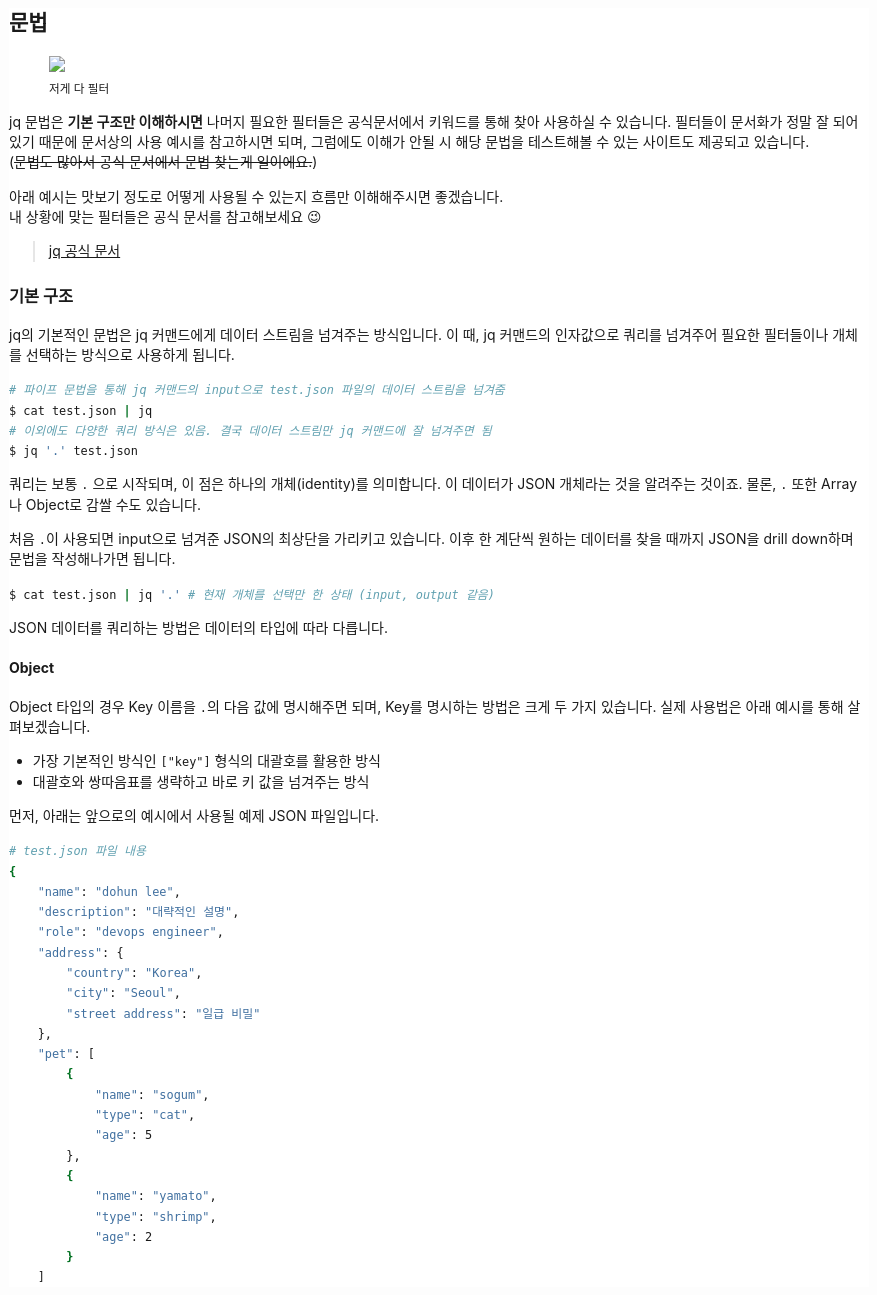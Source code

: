 ## 문법

<figure>
    <img src="/assets/img/posts/2024-01-23/jq_docs.gif" class="img-fluid">
    <figcaption><small>저게 다 필터</small></figcaption>
</figure>

jq 문법은 **기본 구조만 이해하시면** 나머지 필요한 필터들은 공식문서에서 키워드를 통해 찾아 사용하실 수 있습니다.
필터들이 문서화가 정말 잘 되어 있기 때문에 문서상의 사용 예시를 참고하시면 되며, 그럼에도 이해가 안될 시 해당 문법을 테스트해볼 수 있는 사이트도 제공되고 있습니다.<br>
(~~문법도 많아서 공식 문서에서 문법 찾는게 일이에요.~~)

아래 예시는 맛보기 정도로 어떻게 사용될 수 있는지 흐름만 이해해주시면 좋겠습니다. <br>내 상황에 맞는 필터들은 공식 문서를 참고해보세요 😉

> <a href="https://jqlang.github.io/jq/manual/" target="_blank">jq 공식 문서</a>


### 기본 구조
jq의 기본적인 문법은 jq 커맨드에게 데이터 스트림을 넘겨주는 방식입니다. 이 때, jq 커맨드의 인자값으로 쿼리를 넘겨주어 필요한 필터들이나 개체를 선택하는 방식으로 사용하게 됩니다. 
```sh
# 파이프 문법을 통해 jq 커맨드의 input으로 test.json 파일의 데이터 스트림을 넘겨줌
$ cat test.json | jq 
# 이외에도 다양한 쿼리 방식은 있음. 결국 데이터 스트림만 jq 커맨드에 잘 넘겨주면 됨
$ jq '.' test.json
```
쿼리는 보통 `.` 으로 시작되며, 이 점은 하나의 개체(identity)를 의미합니다. 이 데이터가 JSON 개체라는 것을 알려주는 것이죠. 물론, `.` 또한 Array나 Object로 감쌀 수도 있습니다.

처음 `.`이 사용되면 input으로 넘겨준 JSON의 최상단을 가리키고 있습니다. 이후 한 계단씩 원하는 데이터를 찾을 때까지 JSON을 drill down하며 문법을 작성해나가면 됩니다.

```sh
$ cat test.json | jq '.' # 현재 개체를 선택만 한 상태 (input, output 같음)
```

JSON 데이터를 쿼리하는 방법은 데이터의 타입에 따라 다릅니다.

#### Object
Object 타입의 경우 Key 이름을 `.`의 다음 값에 명시해주면 되며, Key를 명시하는 방법은 크게 두 가지 있습니다. 실제 사용법은 아래 예시를 통해 살펴보겠습니다. 
- 가장 기본적인 방식인 `["key"]` 형식의 대괄호를 활용한 방식 
- 대괄호와 쌍따음표를 생략하고 바로 키 값을 넘겨주는 방식

먼저, 아래는 앞으로의 예시에서 사용될 예제 JSON 파일입니다.

```sh
# test.json 파일 내용 
{
    "name": "dohun lee",
    "description": "대략적인 설명",
    "role": "devops engineer",
    "address": {
        "country": "Korea",
        "city": "Seoul",
        "street address": "일급 비밀"
    },
    "pet": [
        {
            "name": "sogum",
            "type": "cat",
            "age": 5
        },
        {
            "name": "yamato",
            "type": "shrimp",
            "age": 2
        }
    ]
```